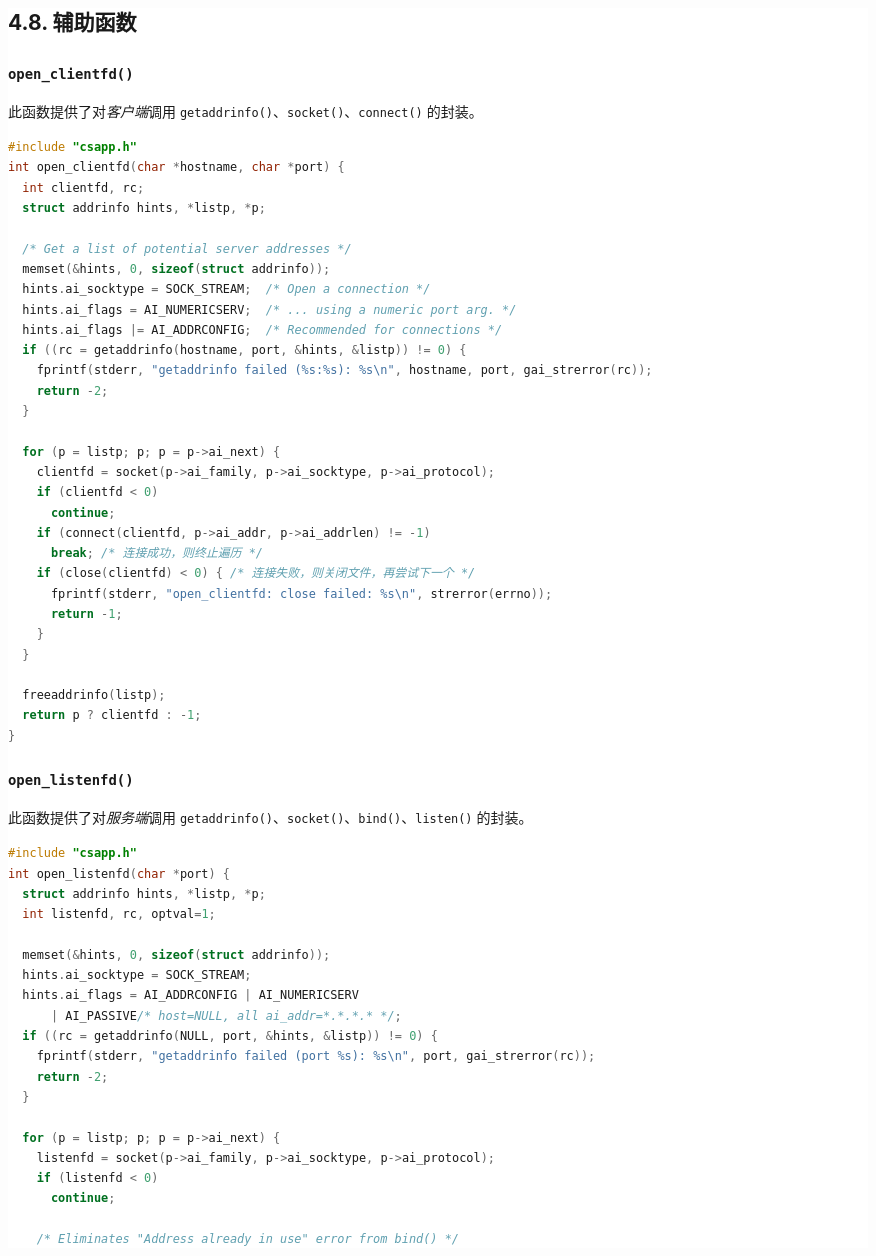 ## 4.8. 辅助函数

### `open_clientfd()`

此函数提供了对*客户端*调用 `getaddrinfo()`、`socket()`、`connect()` 的封装。

```c
#include "csapp.h"
int open_clientfd(char *hostname, char *port) {
  int clientfd, rc;
  struct addrinfo hints, *listp, *p;

  /* Get a list of potential server addresses */
  memset(&hints, 0, sizeof(struct addrinfo));
  hints.ai_socktype = SOCK_STREAM;  /* Open a connection */
  hints.ai_flags = AI_NUMERICSERV;  /* ... using a numeric port arg. */
  hints.ai_flags |= AI_ADDRCONFIG;  /* Recommended for connections */
  if ((rc = getaddrinfo(hostname, port, &hints, &listp)) != 0) {
    fprintf(stderr, "getaddrinfo failed (%s:%s): %s\n", hostname, port, gai_strerror(rc));
    return -2;
  }

  for (p = listp; p; p = p->ai_next) {
    clientfd = socket(p->ai_family, p->ai_socktype, p->ai_protocol);
    if (clientfd < 0)
      continue;
    if (connect(clientfd, p->ai_addr, p->ai_addrlen) != -1)
      break; /* 连接成功，则终止遍历 */
    if (close(clientfd) < 0) { /* 连接失败，则关闭文件，再尝试下一个 */
      fprintf(stderr, "open_clientfd: close failed: %s\n", strerror(errno));
      return -1;
    }
  }

  freeaddrinfo(listp);
  return p ? clientfd : -1;
}
```

### `open_listenfd()`

此函数提供了对*服务端*调用 `getaddrinfo()`、`socket()`、`bind()`、`listen()` 的封装。

```c
#include "csapp.h"
int open_listenfd(char *port) {
  struct addrinfo hints, *listp, *p;
  int listenfd, rc, optval=1;

  memset(&hints, 0, sizeof(struct addrinfo));
  hints.ai_socktype = SOCK_STREAM;
  hints.ai_flags = AI_ADDRCONFIG | AI_NUMERICSERV
      | AI_PASSIVE/* host=NULL, all ai_addr=*.*.*.* */;
  if ((rc = getaddrinfo(NULL, port, &hints, &listp)) != 0) {
    fprintf(stderr, "getaddrinfo failed (port %s): %s\n", port, gai_strerror(rc));
    return -2;
  }

  for (p = listp; p; p = p->ai_next) {
    listenfd = socket(p->ai_family, p->ai_socktype, p->ai_protocol);
    if (listenfd < 0) 
      continue;

    /* Eliminates "Address already in use" error from bind() */
```